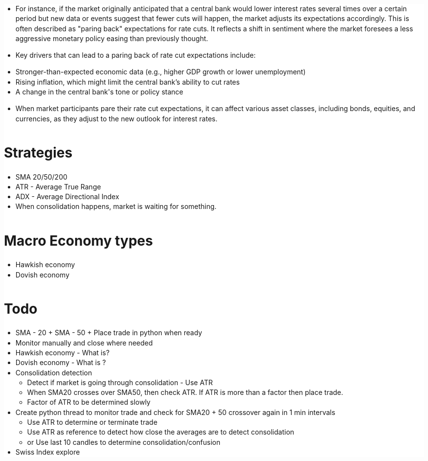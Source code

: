* For instance, if the market originally anticipated that a central bank would lower interest rates several times 
over a certain period but new data or events suggest that fewer cuts will happen, the market adjusts its 
expectations accordingly. 
This is often described as "paring back" expectations for rate cuts. It reflects a shift in sentiment where the 
market foresees a less aggressive monetary policy easing than previously thought.

* Key drivers that can lead to a paring back of rate cut expectations include:
- Stronger-than-expected economic data (e.g., higher GDP growth or lower unemployment)
- Rising inflation, which might limit the central bank’s ability to cut rates
- A change in the central bank's tone or policy stance

* When market participants pare their rate cut expectations, it can affect various asset classes, including bonds, 
equities, and currencies, as they adjust to the new outlook for interest rates.

# Strategies
* SMA 20/50/200
* ATR - Average True Range
* ADX - Average Directional Index
* When consolidation happens, market is waiting for something. 

# Macro Economy types
* Hawkish economy
* Dovish economy

# Todo
* SMA - 20 + SMA - 50 + Place trade in python when ready
* Monitor manually and close where needed
* Hawkish economy - What is?
* Dovish economy - What is ?
* Consolidation detection
  * Detect if market is going through consolidation - Use ATR
  * When SMA20 crosses over SMA50, then check ATR. If ATR is more than a factor then place trade.
  * Factor of ATR to be determined slowly
* Create python thread to monitor trade and check for SMA20 + 50 crossover again in 1 min intervals
  * Use ATR to determine or terminate trade
  * Use ATR as reference to detect how close the averages are to detect consolidation
  * or Use last 10 candles to determine consolidation/confusion
* Swiss Index explore